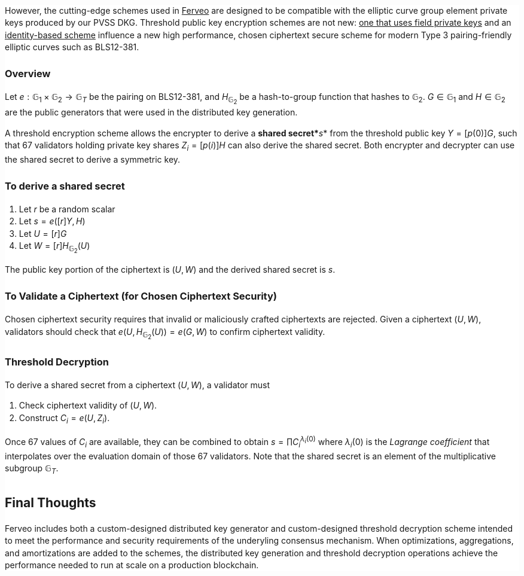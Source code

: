 However, the cutting-edge schemes used in [Ferveo](https://github.com/anoma/ferveo) are designed to be compatible with the elliptic curve group element private keys produced by our PVSS DKG. Threshold public key encryption schemes are not new: [one that uses field private keys](https://citeseerx.ist.psu.edu/viewdoc/download?doi=10.1.1.119.1717&rep=rep1&type=pdf) and an [identity-based scheme](https://crypto.stanford.edu/~dabo/pubs/papers/ibethresh.pdf) influence a new high performance, chosen ciphertext secure scheme for modern Type 3 pairing-friendly elliptic curves such as BLS12-381.

### **Overview**

Let $e: \mathbb{G}_1 \times \mathbb{G}_2 \rightarrow \mathbb{G}_T$ be the pairing on BLS12-381, and $H_{\mathbb{G}_2}$​​ be a hash-to-group function that hashes to $\mathbb{G}_2$​. $G \in \mathbb{G}_1$​ and $H \in \mathbb{G}_2$​ are the public generators that were used in the distributed key generation.

A threshold encryption scheme allows the encrypter to derive a **shared secret\***$s$\* from the threshold public key $Y = [p(0)]G$, such that 67 validators holding private key shares $Z_i = [p(i)] H$ can also derive the shared secret. Both encrypter and decrypter can use the shared secret to derive a symmetric key.

### **To derive a shared secret**

1. Let _$r$_ be a random scalar
2. Let $s = e([r] Y, H)$
3. Let $U = [r] G$
4. Let $W = [r] H_{\mathbb{G}_2} (U)$

The public key portion of the ciphertext is $(U,W)$ and the derived shared secret is $s$.

### **To Validate a Ciphertext (for Chosen Ciphertext Security)**

Chosen ciphertext security requires that invalid or maliciously crafted ciphertexts are rejected. Given a ciphertext $(U,W)$, validators should check that $e(U, H_{\mathbb{G}_2} (U)) = e(G, W)$ to confirm ciphertext validity.

### **Threshold Decryption**

To derive a shared secret from a ciphertext $(U,W)$, a validator must

1. Check ciphertext validity of $(U,W)$.
2. Construct $C_i = e(U, Z_i)$.

Once 67 values of $C_i$ are available, they can be combined to obtain $s = \prod C_i^{\lambda_i(0)}$ where $\lambda_i(0)$ is the _Lagrange coefficient_ that interpolates over the evaluation domain of those 67 validators. Note that the shared secret is an element of the multiplicative subgroup $\mathbb{G}_T$​.

## **Final Thoughts**

Ferveo includes both a custom-designed distributed key generator and custom-designed threshold decryption scheme intended to meet the performance and security requirements of the underyling consensus mechanism. When optimizations, aggregations, and amortizations are added to the schemes, the distributed key generation and threshold decryption operations achieve the performance needed to run at scale on a production blockchain.
